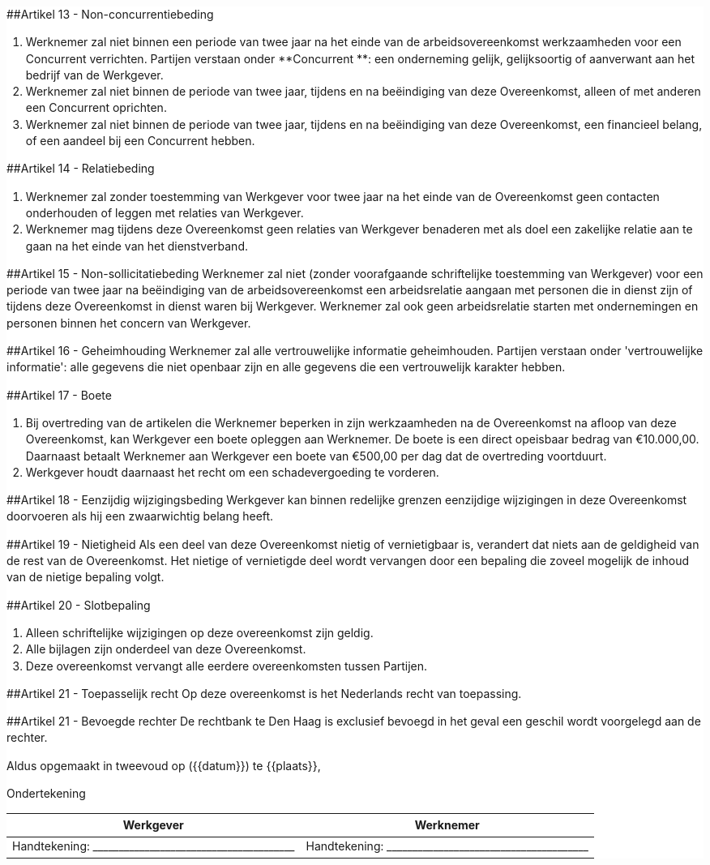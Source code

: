 ##Artikel 13 - Non-concurrentiebeding
1. Werknemer zal niet binnen een periode van twee jaar na het einde van de arbeidsovereenkomst werkzaamheden voor een Concurrent verrichten. Partijen verstaan onder **Concurrent **: een onderneming gelijk, gelijksoortig of aanverwant aan het bedrijf van de Werkgever. 
2. Werknemer zal niet binnen de periode van twee jaar, tijdens en na beëindiging van deze Overeenkomst, alleen of met anderen een Concurrent oprichten. 
3. Werknemer zal niet binnen de periode van twee jaar, tijdens en na beëindiging van deze Overeenkomst, een financieel belang, of een aandeel bij een Concurrent hebben. 

##Artikel 14 - Relatiebeding
1. Werknemer zal zonder toestemming van Werkgever voor twee jaar na het einde van de Overeenkomst geen contacten onderhouden of leggen met relaties van Werkgever. 
2. Werknemer mag tijdens deze Overeenkomst geen relaties van Werkgever benaderen met als doel een zakelijke relatie aan te gaan na het einde van het dienstverband. 

##Artikel 15 - Non-sollicitatiebeding 
Werknemer zal niet (zonder voorafgaande schriftelijke toestemming van Werkgever) voor een periode van twee jaar na beëindiging van de arbeidsovereenkomst een arbeidsrelatie aangaan met personen die in dienst zijn of tijdens deze Overeenkomst in dienst waren bij Werkgever. Werknemer zal ook geen arbeidsrelatie starten met ondernemingen en personen binnen het concern van Werkgever. 

##Artikel 16 - Geheimhouding
Werknemer zal alle vertrouwelijke informatie geheimhouden. Partijen verstaan onder 'vertrouwelijke informatie': alle gegevens die niet openbaar zijn en alle gegevens die een vertrouwelijk karakter hebben. 

##Artikel 17 - Boete 
1. Bij overtreding van de artikelen die Werknemer beperken in zijn werkzaamheden na de Overeenkomst na afloop van deze Overeenkomst, kan Werkgever een boete opleggen aan Werknemer. De boete is een direct opeisbaar bedrag van €10.000,00. Daarnaast betaalt Werknemer aan Werkgever een boete van €500,00 per dag dat de overtreding voortduurt. 
2. Werkgever houdt daarnaast het recht om een schadevergoeding te vorderen. 

##Artikel 18 - Eenzijdig wijzigingsbeding
Werkgever kan binnen redelijke grenzen eenzijdige wijzigingen in deze Overeenkomst doorvoeren als hij een zwaarwichtig belang heeft. 

##Artikel 19 - Nietigheid
Als een deel van deze Overeenkomst nietig of vernietigbaar is, verandert dat niets aan de geldigheid van de rest van de Overeenkomst. Het nietige of vernietigde deel wordt vervangen door een bepaling die zoveel mogelijk de inhoud van de nietige bepaling volgt. 

##Artikel 20 - Slotbepaling 
1. Alleen schriftelijke wijzigingen op deze overeenkomst zijn geldig. 
2. Alle bijlagen zijn onderdeel van deze Overeenkomst. 
3. Deze overeenkomst vervangt alle eerdere overeenkomsten tussen Partijen. 

##Artikel 21 - Toepasselijk recht
Op deze overeenkomst is het Nederlands recht van toepassing.

##Artikel 21 - Bevoegde rechter
De rechtbank te Den Haag is exclusief bevoegd in het geval een geschil wordt voorgelegd aan de rechter.


Aldus opgemaakt in tweevoud op ({{datum}}) te  {{plaats}},

Ondertekening

| Werkgever | Werknemer | 
|-------------|-----------| 
|Handtekening: _______________________________________|Handtekening: _______________________________________| 